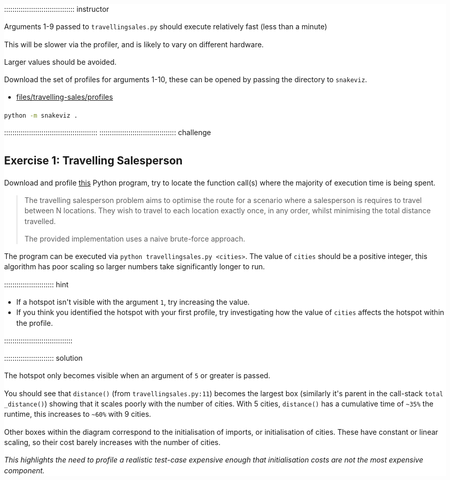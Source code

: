 :::::::::::::::::::::::::::::::::: instructor

Arguments 1-9 passed to `travellingsales.py` should execute relatively fast (less than a minute)

This will be slower via the profiler, and is likely to vary on different hardware.

Larger values should be avoided.

Download the set of profiles for arguments 1-10, these can be opened by passing the directory to `snakeviz`.


* <a href="files/travelling-sales/profiles.zip" download>files/travelling-sales/profiles</a>

```sh
python -m snakeviz .
```

:::::::::::::::::::::::::::::::::::::::::::::
::::::::::::::::::::::::::::::::::::: challenge

## Exercise 1: Travelling Salesperson

Download and profile <a href="files/travelling-sales/travellingsales.py" download>this</a> Python program, try to locate the function call(s) where the majority of execution time is being spent.

> The travelling salesperson problem aims to optimise the route for a scenario where a salesperson is requires to travel between N locations.
> They wish to travel to each location exactly once, in any order, whilst minimising the total distance travelled.
>
> The provided implementation uses a naive brute-force approach.

The program can be executed via `python travellingsales.py <cities>`.
The value of `cities` should be a positive integer, this algorithm has poor scaling so larger numbers take significantly longer to run.

:::::::::::::::::::::::: hint

- If a hotspot isn't visible with the argument `1`, try increasing the value.
- If you think you identified the hotspot with your first profile, try investigating how the value of `cities` affects the hotspot within the profile.

:::::::::::::::::::::::::::::::::

:::::::::::::::::::::::: solution

The hotspot only becomes visible when an argument of `5` or greater is passed.

You should see that `distance()` (from `travellingsales.py:11`) becomes the largest box (similarly it's parent in the call-stack `total_distance()`) showing that it scales poorly with the number of cities. With 5 cities, `distance()` has a cumulative time of `~35%` the runtime, this increases to `~60%` with 9 cities.

Other boxes within the diagram correspond to the initialisation of imports, or initialisation of cities. These have constant or linear scaling, so their cost barely increases with the number of cities.

*This highlights the need to profile a realistic test-case expensive enough that initialisation costs are not the most expensive component.*
